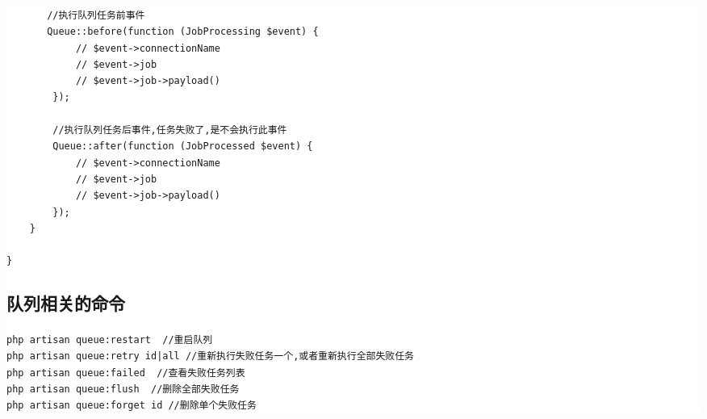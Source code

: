            //执行队列任务前事件
	       Queue::before(function (JobProcessing $event) {
	            // $event->connectionName
	            // $event->job
	            // $event->job->payload()
	        });
	         
            //执行队列任务后事件,任务失败了,是不会执行此事件
	        Queue::after(function (JobProcessed $event) {
	            // $event->connectionName
	            // $event->job
	            // $event->job->payload()
	        });
	    }

	}

## 队列相关的命令
	
	php artisan queue:restart  //重启队列
    php artisan queue:retry id|all //重新执行失败任务一个,或者重新执行全部失败任务
    php artisan queue:failed  //查看失败任务列表
    php artisan queue:flush  //删除全部失败任务
    php artisan queue:forget id //删除单个失败任务